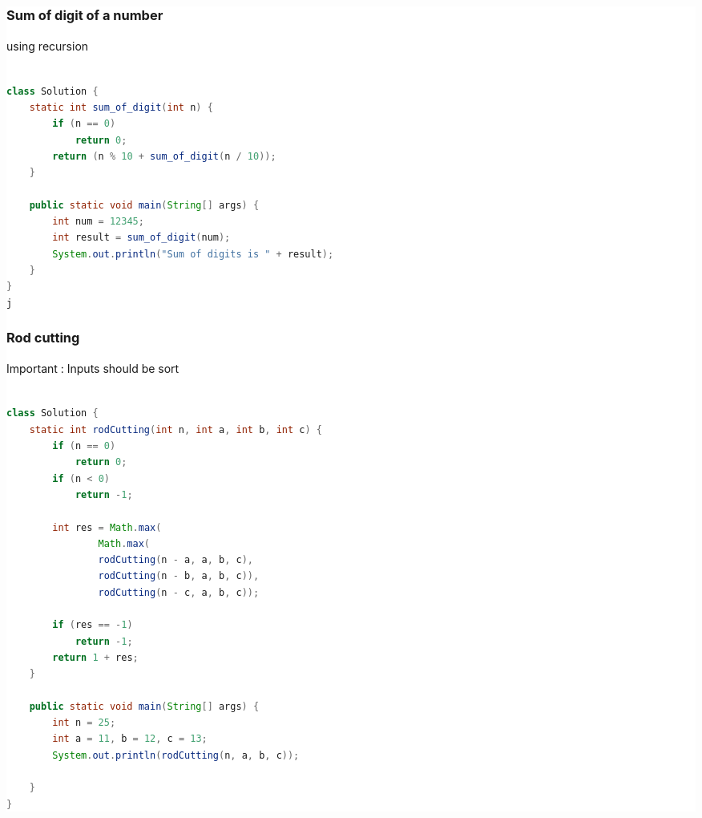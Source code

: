 ### S**um of digit of a number**&#x20;

using recursion

```java

class Solution {
    static int sum_of_digit(int n) {
        if (n == 0)
            return 0;
        return (n % 10 + sum_of_digit(n / 10));
    }

    public static void main(String[] args) {
        int num = 12345;
        int result = sum_of_digit(num);
        System.out.println("Sum of digits is " + result);
    }
}
j
```

### Rod cutting

Important : Inputs should be sort

```java

class Solution {
	static int rodCutting(int n, int a, int b, int c) {
		if (n == 0)
			return 0;
		if (n < 0)
			return -1;

		int res = Math.max(
				Math.max(
				rodCutting(n - a, a, b, c),
				rodCutting(n - b, a, b, c)),
				rodCutting(n - c, a, b, c));

		if (res == -1)
			return -1;
		return 1 + res;
	}

	public static void main(String[] args) {
		int n = 25;
		int a = 11, b = 12, c = 13;
		System.out.println(rodCutting(n, a, b, c));

	}
}

```
